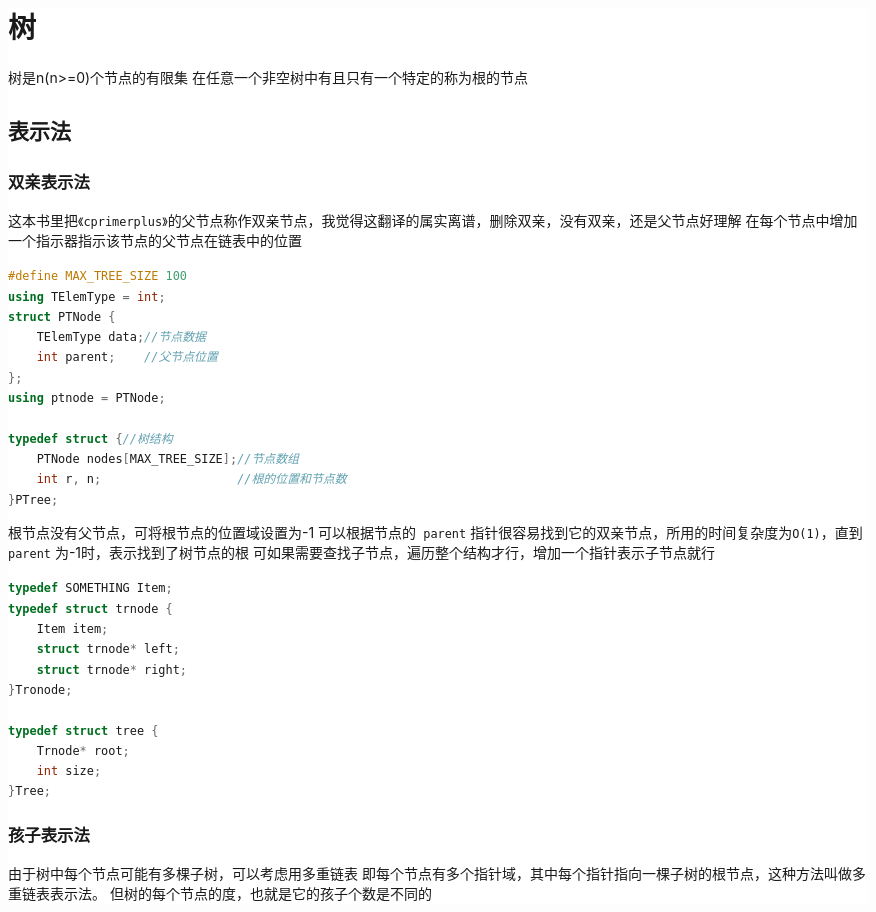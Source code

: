 

# 树

树是n(n>=0)个节点的有限集
在任意一个非空树中有且只有一个特定的称为根的节点

## 表示法

### 双亲表示法

这本书里把`《cprimerplus》`的父节点称作双亲节点，我觉得这翻译的属实离谱，删除双亲，没有双亲，还是父节点好理解
在每个节点中增加一个指示器指示该节点的父节点在链表中的位置

```CPP
#define MAX_TREE_SIZE 100
using TElemType = int;
struct PTNode {
    TElemType data;//节点数据
    int parent;    //父节点位置
};
using ptnode = PTNode;

typedef struct {//树结构
    PTNode nodes[MAX_TREE_SIZE];//节点数组
    int r, n;                   //根的位置和节点数
}PTree;
```

根节点没有父节点，可将根节点的位置域设置为-1
可以根据节点的` parent` 指针很容易找到它的双亲节点，所用的时间复杂度为`O(1)`，直到`parent` 为-1时，表示找到了树节点的根
可如果需要查找子节点，遍历整个结构才行，增加一个指针表示子节点就行

```CPP
typedef SOMETHING Item;
typedef struct trnode {
    Item item;
    struct trnode* left;
    struct trnode* right;
}Tronode;

typedef struct tree {
    Trnode* root;
    int size;
}Tree;
```

### 孩子表示法

由于树中每个节点可能有多棵子树，可以考虑用多重链表
即每个节点有多个指针域，其中每个指针指向一棵子树的根节点，这种方法叫做多重链表表示法。
但树的每个节点的度，也就是它的孩子个数是不同的
